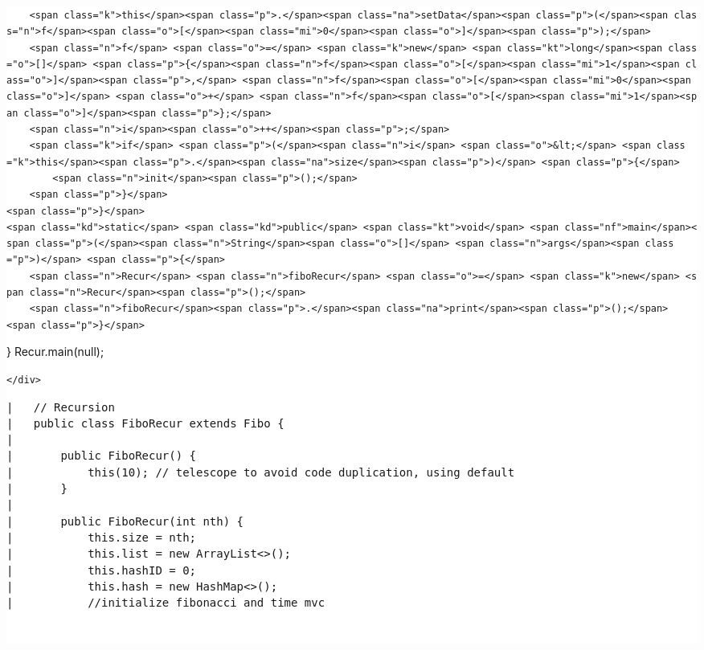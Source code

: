         <span class="k">this</span><span class="p">.</span><span class="na">setData</span><span class="p">(</span><span class="n">f</span><span class="o">[</span><span class="mi">0</span><span class="o">]</span><span class="p">);</span>
        <span class="n">f</span> <span class="o">=</span> <span class="k">new</span> <span class="kt">long</span><span class="o">[]</span> <span class="p">{</span><span class="n">f</span><span class="o">[</span><span class="mi">1</span><span class="o">]</span><span class="p">,</span> <span class="n">f</span><span class="o">[</span><span class="mi">0</span><span class="o">]</span> <span class="o">+</span> <span class="n">f</span><span class="o">[</span><span class="mi">1</span><span class="o">]</span><span class="p">};</span>
        <span class="n">i</span><span class="o">++</span><span class="p">;</span>
        <span class="k">if</span> <span class="p">(</span><span class="n">i</span> <span class="o">&lt;</span> <span class="k">this</span><span class="p">.</span><span class="na">size</span><span class="p">)</span> <span class="p">{</span>
            <span class="n">init</span><span class="p">();</span>
        <span class="p">}</span>
    <span class="p">}</span>
    <span class="kd">static</span> <span class="kd">public</span> <span class="kt">void</span> <span class="nf">main</span><span class="p">(</span><span class="n">String</span><span class="o">[]</span> <span class="n">args</span><span class="p">)</span> <span class="p">{</span>
        <span class="n">Recur</span> <span class="n">fiboRecur</span> <span class="o">=</span> <span class="k">new</span> <span class="n">Recur</span><span class="p">();</span>
        <span class="n">fiboRecur</span><span class="p">.</span><span class="na">print</span><span class="p">();</span>
    <span class="p">}</span>
<span class="p">}</span>
<span class="n">Recur</span><span class="p">.</span><span class="na">main</span><span class="p">(</span><span class="kc">null</span><span class="p">);</span>
</pre></div>

    </div>
</div>
</div>

<div class="output_wrapper">
<div class="output">

<div class="output_area">

<div class="output_subarea output_text output_error">
<pre>
<span class="ansi-black-intense-fg ansi-bold">|   </span><span class="ansi-black-intense-fg ansi-bold">// Recursion</span>
<span class="ansi-black-intense-fg ansi-bold">|   </span><span class="ansi-black-intense-fg ansi-bold">public class FiboRecur extends Fibo {</span>
<span class="ansi-black-intense-fg ansi-bold">|   </span>
<span class="ansi-black-intense-fg ansi-bold">|   </span><span class="ansi-black-intense-fg ansi-bold">    public FiboRecur() {</span>
<span class="ansi-black-intense-fg ansi-bold">|   </span><span class="ansi-black-intense-fg ansi-bold">        this(10); // telescope to avoid code duplication, using default</span>
<span class="ansi-black-intense-fg ansi-bold">|   </span><span class="ansi-black-intense-fg ansi-bold">    }</span>
<span class="ansi-black-intense-fg ansi-bold">|   </span>
<span class="ansi-black-intense-fg ansi-bold">|   </span><span class="ansi-black-intense-fg ansi-bold">    public FiboRecur(int nth) {</span>
<span class="ansi-black-intense-fg ansi-bold">|   </span><span class="ansi-black-intense-fg ansi-bold">        this.size = nth;</span>
<span class="ansi-black-intense-fg ansi-bold">|   </span><span class="ansi-black-intense-fg ansi-bold">        this.list = new ArrayList&lt;&gt;();</span>
<span class="ansi-black-intense-fg ansi-bold">|   </span><span class="ansi-black-intense-fg ansi-bold">        this.hashID = 0;</span>
<span class="ansi-black-intense-fg ansi-bold">|   </span><span class="ansi-black-intense-fg ansi-bold">        this.hash = new HashMap&lt;&gt;();</span>
<span class="ansi-black-intense-fg ansi-bold">|   </span><span class="ansi-black-intense-fg ansi-bold">        //initialize fibonacci and time mvc</span>
